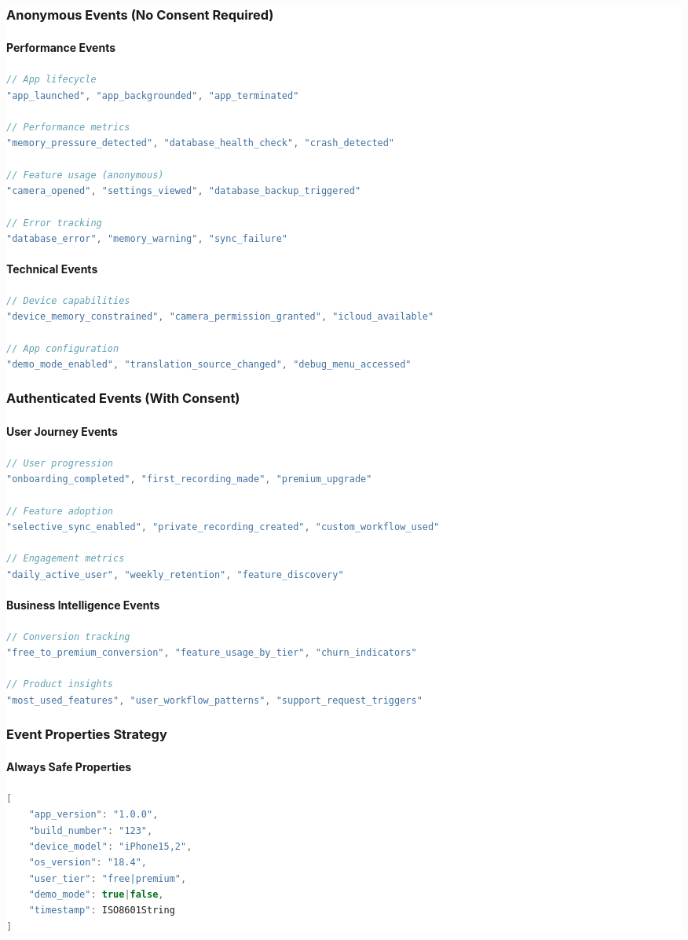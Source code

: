 ### Anonymous Events (No Consent Required)

#### Performance Events
```swift
// App lifecycle
"app_launched", "app_backgrounded", "app_terminated"

// Performance metrics
"memory_pressure_detected", "database_health_check", "crash_detected"

// Feature usage (anonymous)
"camera_opened", "settings_viewed", "database_backup_triggered"

// Error tracking
"database_error", "memory_warning", "sync_failure"
```

#### Technical Events
```swift
// Device capabilities
"device_memory_constrained", "camera_permission_granted", "icloud_available"

// App configuration
"demo_mode_enabled", "translation_source_changed", "debug_menu_accessed"
```

### Authenticated Events (With Consent)

#### User Journey Events
```swift
// User progression
"onboarding_completed", "first_recording_made", "premium_upgrade"

// Feature adoption
"selective_sync_enabled", "private_recording_created", "custom_workflow_used"

// Engagement metrics
"daily_active_user", "weekly_retention", "feature_discovery"
```

#### Business Intelligence Events
```swift
// Conversion tracking
"free_to_premium_conversion", "feature_usage_by_tier", "churn_indicators"

// Product insights
"most_used_features", "user_workflow_patterns", "support_request_triggers"
```

### Event Properties Strategy

#### Always Safe Properties
```swift
[
    "app_version": "1.0.0",
    "build_number": "123",
    "device_model": "iPhone15,2",
    "os_version": "18.4",
    "user_tier": "free|premium",
    "demo_mode": true|false,
    "timestamp": ISO8601String
]
```
